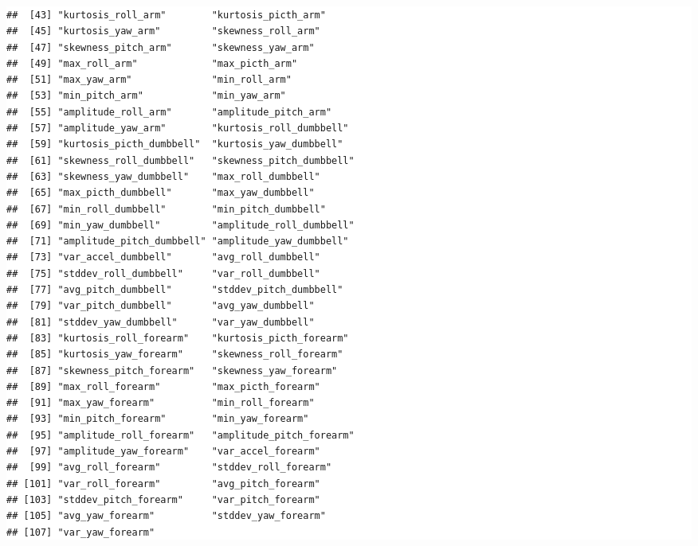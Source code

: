 ```
##  [43] "kurtosis_roll_arm"        "kurtosis_picth_arm"      
##  [45] "kurtosis_yaw_arm"         "skewness_roll_arm"       
##  [47] "skewness_pitch_arm"       "skewness_yaw_arm"        
##  [49] "max_roll_arm"             "max_picth_arm"           
##  [51] "max_yaw_arm"              "min_roll_arm"            
##  [53] "min_pitch_arm"            "min_yaw_arm"             
##  [55] "amplitude_roll_arm"       "amplitude_pitch_arm"     
##  [57] "amplitude_yaw_arm"        "kurtosis_roll_dumbbell"  
##  [59] "kurtosis_picth_dumbbell"  "kurtosis_yaw_dumbbell"   
##  [61] "skewness_roll_dumbbell"   "skewness_pitch_dumbbell" 
##  [63] "skewness_yaw_dumbbell"    "max_roll_dumbbell"       
##  [65] "max_picth_dumbbell"       "max_yaw_dumbbell"        
##  [67] "min_roll_dumbbell"        "min_pitch_dumbbell"      
##  [69] "min_yaw_dumbbell"         "amplitude_roll_dumbbell" 
##  [71] "amplitude_pitch_dumbbell" "amplitude_yaw_dumbbell"  
##  [73] "var_accel_dumbbell"       "avg_roll_dumbbell"       
##  [75] "stddev_roll_dumbbell"     "var_roll_dumbbell"       
##  [77] "avg_pitch_dumbbell"       "stddev_pitch_dumbbell"   
##  [79] "var_pitch_dumbbell"       "avg_yaw_dumbbell"        
##  [81] "stddev_yaw_dumbbell"      "var_yaw_dumbbell"        
##  [83] "kurtosis_roll_forearm"    "kurtosis_picth_forearm"  
##  [85] "kurtosis_yaw_forearm"     "skewness_roll_forearm"   
##  [87] "skewness_pitch_forearm"   "skewness_yaw_forearm"    
##  [89] "max_roll_forearm"         "max_picth_forearm"       
##  [91] "max_yaw_forearm"          "min_roll_forearm"        
##  [93] "min_pitch_forearm"        "min_yaw_forearm"         
##  [95] "amplitude_roll_forearm"   "amplitude_pitch_forearm" 
##  [97] "amplitude_yaw_forearm"    "var_accel_forearm"       
##  [99] "avg_roll_forearm"         "stddev_roll_forearm"     
## [101] "var_roll_forearm"         "avg_pitch_forearm"       
## [103] "stddev_pitch_forearm"     "var_pitch_forearm"       
## [105] "avg_yaw_forearm"          "stddev_yaw_forearm"      
## [107] "var_yaw_forearm"
```




